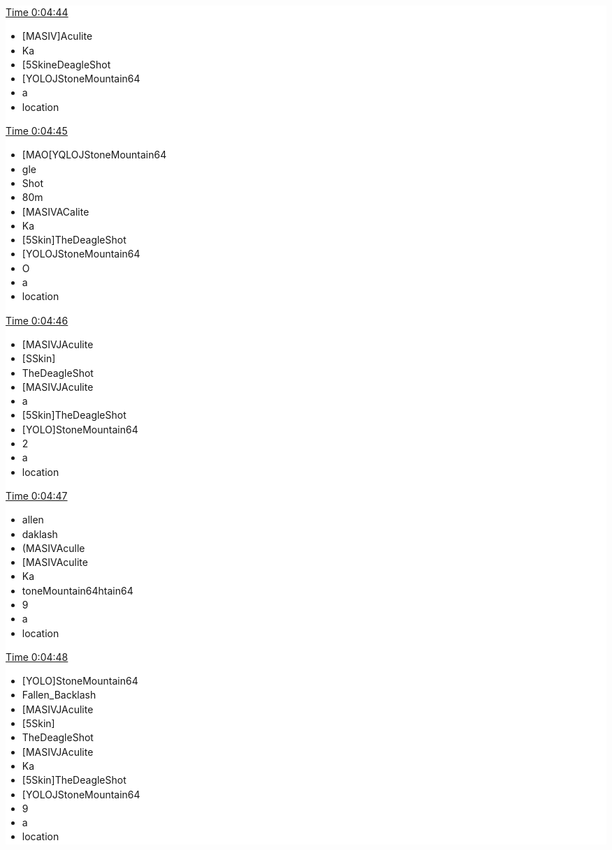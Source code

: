 [Time 0:04:44](https://youtu.be/-YLM7UfkoHY?t=279) 
- [MASIV]Aculite 
- Ka 
- [5SkineDeagleShot 
- [YOLOJStoneMountain64 
- a 
- location 

 [Time 0:04:45](https://youtu.be/-YLM7UfkoHY?t=280) 
- [MAO[YQLOJStoneMountain64 
- gle 
- Shot 
- 80m 
- [MASIVACalite 
- Ka 
- [5Skin]TheDeagleShot 
- [YOLOJStoneMountain64 
- O 
- a 
- location 

 [Time 0:04:46](https://youtu.be/-YLM7UfkoHY?t=281) 
- [MASIVJAculite 
- [SSkin] 
- TheDeagleShot 
- [MASIVJAculite 
- a 
- [5Skin]TheDeagleShot 
- [YOLO]StoneMountain64 
- 2 
- a 
- location 

 [Time 0:04:47](https://youtu.be/-YLM7UfkoHY?t=282) 
- allen 
- daklash 
- (MASIVAculle 
- [MASIVAculite 
- Ka 
- toneMountain64htain64 
- 9 
- a 
- location 

 [Time 0:04:48](https://youtu.be/-YLM7UfkoHY?t=283) 
- [YOLO]StoneMountain64 
- Fallen_Backlash 
- [MASIVJAculite 
- [5Skin] 
- TheDeagleShot 
- [MASIVJAculite 
- Ka 
- [5Skin]TheDeagleShot 
- [YOLOJStoneMountain64 
- 9 
- a 
- location 
